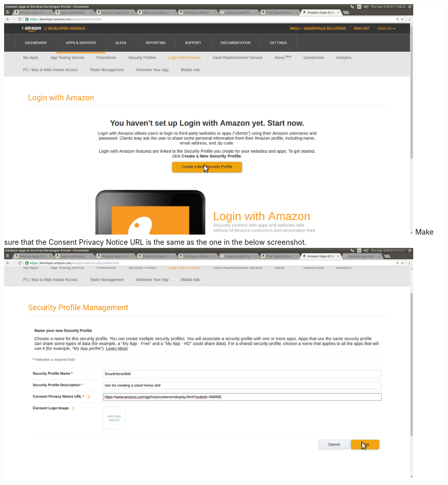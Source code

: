 <img src="imgs/LWAsecurityProfile.png" width=800></img>
Make sure that the Consent Privacy Notice URL is the same as the one in the below screenshot.
<img src="imgs/LWAdetails.png" width=800></img>
